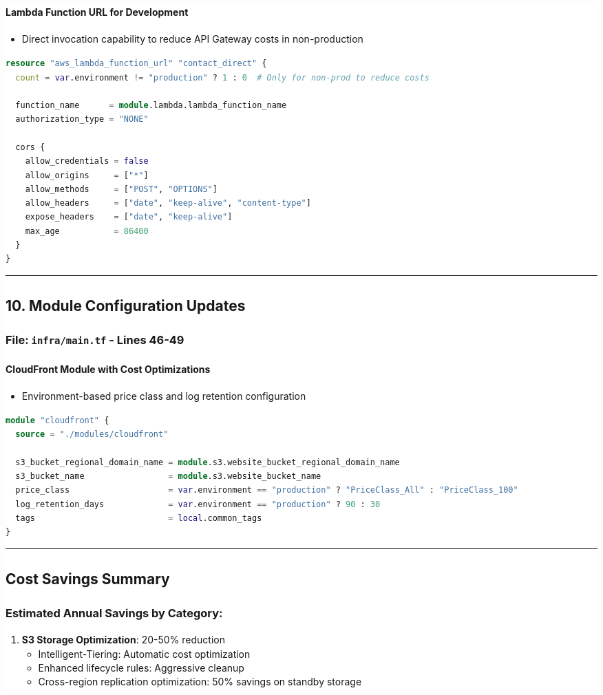 #### Lambda Function URL for Development
- Direct invocation capability to reduce API Gateway costs in non-production

```terraform
resource "aws_lambda_function_url" "contact_direct" {
  count = var.environment != "production" ? 1 : 0  # Only for non-prod to reduce costs
  
  function_name      = module.lambda.lambda_function_name
  authorization_type = "NONE"
  
  cors {
    allow_credentials = false
    allow_origins     = ["*"]
    allow_methods     = ["POST", "OPTIONS"]
    allow_headers     = ["date", "keep-alive", "content-type"]
    expose_headers    = ["date", "keep-alive"]
    max_age           = 86400
  }
}
```

---

## 10. Module Configuration Updates

### File: `infra/main.tf` - Lines 46-49

#### CloudFront Module with Cost Optimizations
- Environment-based price class and log retention configuration

```terraform
module "cloudfront" {
  source = "./modules/cloudfront"

  s3_bucket_regional_domain_name = module.s3.website_bucket_regional_domain_name
  s3_bucket_name                 = module.s3.website_bucket_name
  price_class                    = var.environment == "production" ? "PriceClass_All" : "PriceClass_100"
  log_retention_days             = var.environment == "production" ? 90 : 30
  tags                           = local.common_tags
}
```

---

## Cost Savings Summary

### Estimated Annual Savings by Category:

1. **S3 Storage Optimization**: 20-50% reduction
   - Intelligent-Tiering: Automatic cost optimization
   - Enhanced lifecycle rules: Aggressive cleanup
   - Cross-region replication optimization: 50% savings on standby storage
